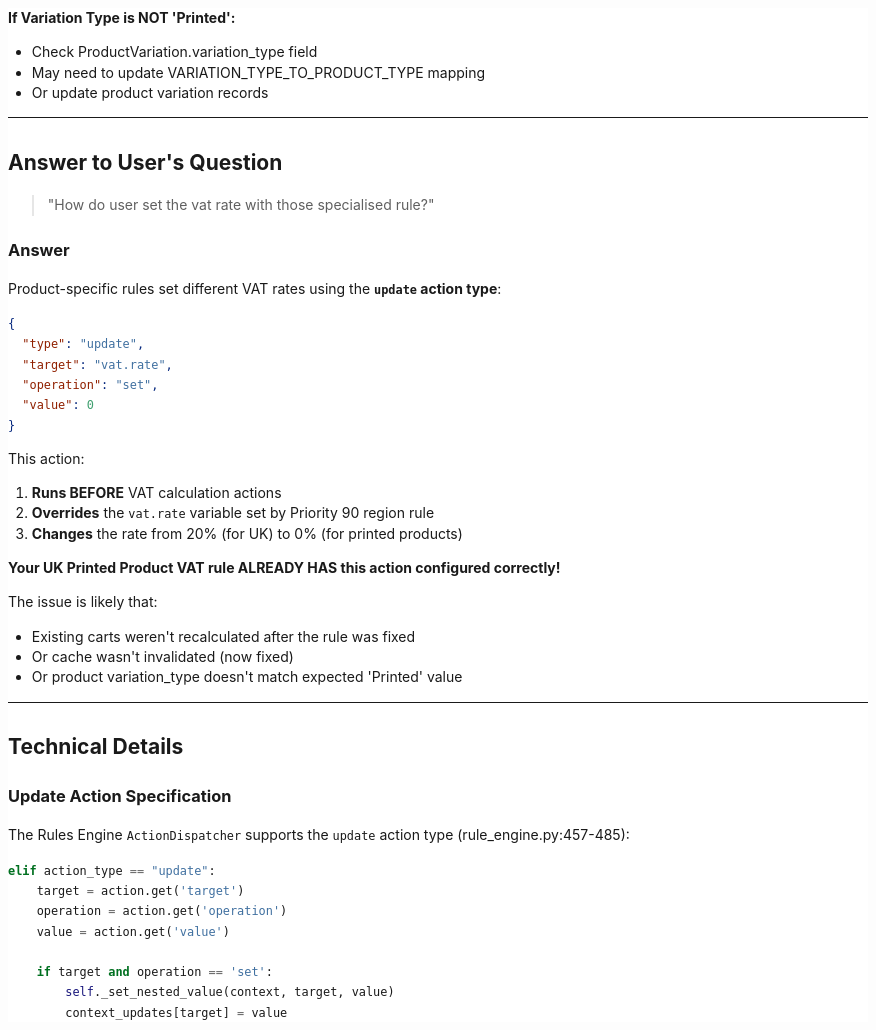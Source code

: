 **If Variation Type is NOT 'Printed':**
- Check ProductVariation.variation_type field
- May need to update VARIATION_TYPE_TO_PRODUCT_TYPE mapping
- Or update product variation records

---

## Answer to User's Question

> "How do user set the vat rate with those specialised rule?"

### Answer

Product-specific rules set different VAT rates using the **`update` action type**:

```json
{
  "type": "update",
  "target": "vat.rate",
  "operation": "set",
  "value": 0
}
```

This action:
1. **Runs BEFORE** VAT calculation actions
2. **Overrides** the `vat.rate` variable set by Priority 90 region rule
3. **Changes** the rate from 20% (for UK) to 0% (for printed products)

**Your UK Printed Product VAT rule ALREADY HAS this action configured correctly!**

The issue is likely that:
- Existing carts weren't recalculated after the rule was fixed
- Or cache wasn't invalidated (now fixed)
- Or product variation_type doesn't match expected 'Printed' value

---

## Technical Details

### Update Action Specification

The Rules Engine `ActionDispatcher` supports the `update` action type (rule_engine.py:457-485):

```python
elif action_type == "update":
    target = action.get('target')
    operation = action.get('operation')
    value = action.get('value')

    if target and operation == 'set':
        self._set_nested_value(context, target, value)
        context_updates[target] = value
```
